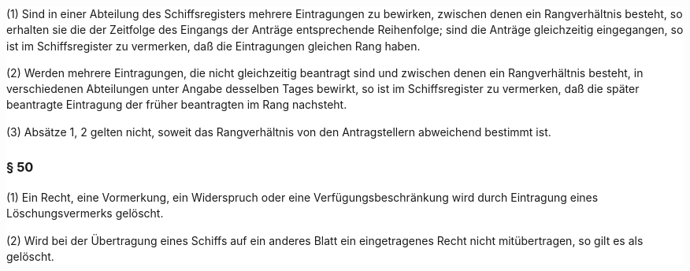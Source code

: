 <div class="jurAbsatz">

(1) Sind in einer Abteilung des Schiffsregisters mehrere Eintragungen zu
bewirken, zwischen denen ein Rangverhältnis besteht, so erhalten sie die
der Zeitfolge des Eingangs der Anträge entsprechende Reihenfolge; sind
die Anträge gleichzeitig eingegangen, so ist im Schiffsregister zu
vermerken, daß die Eintragungen gleichen Rang haben.

</div>

<div class="jurAbsatz">

(2) Werden mehrere Eintragungen, die nicht gleichzeitig beantragt sind
und zwischen denen ein Rangverhältnis besteht, in verschiedenen
Abteilungen unter Angabe desselben Tages bewirkt, so ist im
Schiffsregister zu vermerken, daß die später beantragte Eintragung der
früher beantragten im Rang nachsteht.

</div>

<div class="jurAbsatz">

(3) Absätze 1, 2 gelten nicht, soweit das Rangverhältnis von den
Antragstellern abweichend bestimmt ist.

</div>

</div>

</div>

</div>

<span id="BJNR015910940BJNE005701307.html"></span>

### § 50  

<div>

<div class="jnhtml">

<div>

<div class="jurAbsatz">

(1) Ein Recht, eine Vormerkung, ein Widerspruch oder eine
Verfügungsbeschränkung wird durch Eintragung eines Löschungsvermerks
gelöscht.

</div>

<div class="jurAbsatz">

(2) Wird bei der Übertragung eines Schiffs auf ein anderes Blatt ein
eingetragenes Recht nicht mitübertragen, so gilt es als gelöscht.

</div>

</div>

</div>
